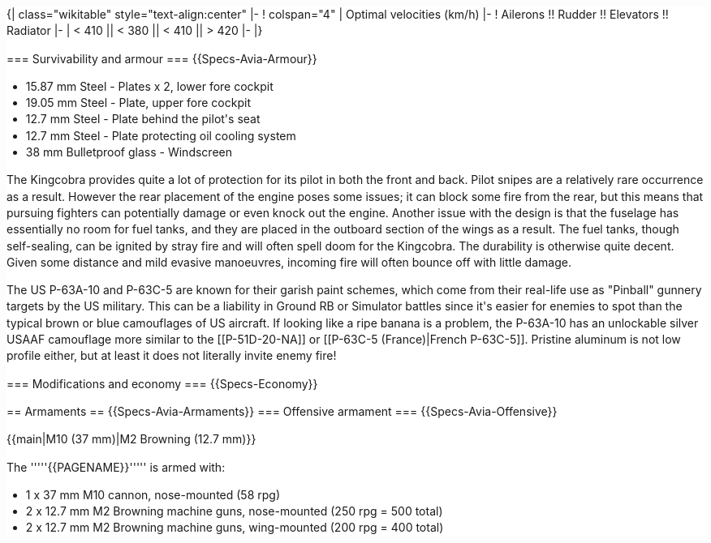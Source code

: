 {| class="wikitable" style="text-align:center"
|-
! colspan="4" | Optimal velocities (km/h)
|-
! Ailerons !! Rudder !! Elevators !! Radiator
|-
| < 410 || < 380 || < 410 || > 420
|-
|}

=== Survivability and armour ===
{{Specs-Avia-Armour}}


* 15.87 mm Steel - Plates x 2, lower fore cockpit
* 19.05 mm Steel - Plate, upper fore cockpit
* 12.7 mm Steel - Plate behind the pilot's seat
* 12.7 mm Steel - Plate protecting oil cooling system
* 38 mm Bulletproof glass - Windscreen

The Kingcobra provides quite a lot of protection for its pilot in both the front and back. Pilot snipes are a relatively rare occurrence as a result. However the rear placement of the engine poses some issues; it can block some fire from the rear, but this means that pursuing fighters can potentially damage or even knock out the engine. Another issue with the design is that the fuselage has essentially no room for fuel tanks, and they are placed in the outboard section of the wings as a result. The fuel tanks, though self-sealing, can be ignited by stray fire and will often spell doom for the Kingcobra. The durability is otherwise quite decent. Given some distance and mild evasive manoeuvres, incoming fire will often bounce off with little damage.

The US P-63A-10 and P-63C-5 are known for their garish paint schemes, which come from their real-life use as "Pinball" gunnery targets by the US military. This can be a liability in Ground RB or Simulator battles since it's easier for enemies to spot than the typical brown or blue camouflages of US aircraft. If looking like a ripe banana is a problem, the P-63A-10 has an unlockable silver USAAF camouflage more similar to the [[P-51D-20-NA]] or [[P-63C-5 (France)|French P-63C-5]]. Pristine aluminum is not low profile either, but at least it does not literally invite enemy fire!

=== Modifications and economy ===
{{Specs-Economy}}

== Armaments ==
{{Specs-Avia-Armaments}}
=== Offensive armament ===
{{Specs-Avia-Offensive}}

{{main|M10 (37 mm)|M2 Browning (12.7 mm)}}

The '''''{{PAGENAME}}''''' is armed with:

* 1 x 37 mm M10 cannon, nose-mounted (58 rpg)
* 2 x 12.7 mm M2 Browning machine guns, nose-mounted (250 rpg = 500 total)
* 2 x 12.7 mm M2 Browning machine guns, wing-mounted (200 rpg = 400 total)
